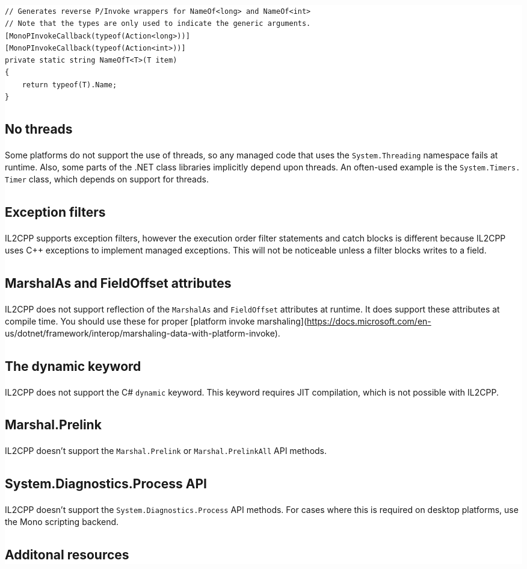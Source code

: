    
    
    // Generates reverse P/Invoke wrappers for NameOf<long> and NameOf<int>
    // Note that the types are only used to indicate the generic arguments.
    [MonoPInvokeCallback(typeof(Action<long>))]
    [MonoPInvokeCallback(typeof(Action<int>))]
    private static string NameOfT<T>(T item) 
    {
        return typeof(T).Name;
    }
    

## No threads

Some platforms do not support the use of threads, so any managed code that
uses the `System.Threading` namespace fails at runtime. Also, some parts of
the .NET class libraries implicitly depend upon threads. An often-used example
is the `System.Timers.Timer` class, which depends on support for threads.

## Exception filters

IL2CPP supports exception filters, however the execution order filter
statements and catch blocks is different because IL2CPP uses C++ exceptions to
implement managed exceptions. This will not be noticeable unless a filter
blocks writes to a field.

## MarshalAs and FieldOffset attributes

IL2CPP does not support reflection of the `MarshalAs` and `FieldOffset`
attributes at runtime. It does support these attributes at compile time. You
should use these for proper [platform invoke
marshaling](https://docs.microsoft.com/en-
us/dotnet/framework/interop/marshaling-data-with-platform-invoke).

## The dynamic keyword

IL2CPP does not support the C# `dynamic` keyword. This keyword requires JIT
compilation, which is not possible with IL2CPP.

## Marshal.Prelink

IL2CPP doesn’t support the `Marshal.Prelink` or `Marshal.PrelinkAll` API
methods.

## System.Diagnostics.Process API

IL2CPP doesn’t support the `System.Diagnostics.Process` API methods. For cases
where this is required on desktop platforms, use the Mono scripting backend.

## Additonal resources

